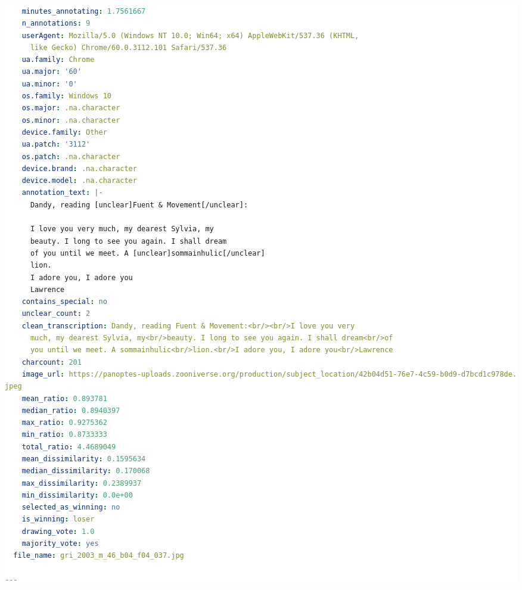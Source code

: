 ```yaml
    minutes_annotating: 1.7561667
    n_annotations: 9
    userAgent: Mozilla/5.0 (Windows NT 10.0; Win64; x64) AppleWebKit/537.36 (KHTML,
      like Gecko) Chrome/60.0.3112.101 Safari/537.36
    ua.family: Chrome
    ua.major: '60'
    ua.minor: '0'
    os.family: Windows 10
    os.major: .na.character
    os.minor: .na.character
    device.family: Other
    ua.patch: '3112'
    os.patch: .na.character
    device.brand: .na.character
    device.model: .na.character
    annotation_text: |-
      Dandy, reading [unclear]Fuent & Movement[/unclear]:

      I love you very much, my dearest Sylvia, my
      beauty. I long to see you again. I shall dream
      of you until we meet. A [unclear]sommainhulic[/unclear]
      lion.
      I adore you, I adore you
      Lawrence
    contains_special: no
    unclear_count: 2
    clean_transcription: Dandy, reading Fuent & Movement:<br/><br/>I love you very
      much, my dearest Sylvia, my<br/>beauty. I long to see you again. I shall dream<br/>of
      you until we meet. A sommainhulic<br/>lion.<br/>I adore you, I adore you<br/>Lawrence
    charcount: 201
    image_url: https://panoptes-uploads.zooniverse.org/production/subject_location/42b04d51-76e7-4c59-b0d9-d7bcd1c978de.jpeg
    mean_ratio: 0.893781
    median_ratio: 0.8940397
    max_ratio: 0.9275362
    min_ratio: 0.8733333
    total_ratio: 4.4689049
    mean_dissimilarity: 0.1595634
    median_dissimilarity: 0.170068
    max_dissimilarity: 0.2389937
    min_dissimilarity: 0.0e+00
    selected_as_winning: no
    is_winning: loser
    drawing_vote: 1.0
    majority_vote: yes
  file_name: gri_2003_m_46_b04_f04_037.jpg

---
```

